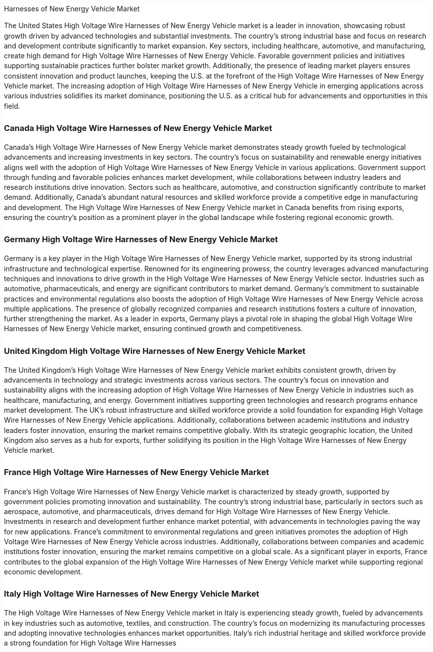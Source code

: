 Harnesses of New Energy Vehicle Market</h3><p>The United States High Voltage Wire Harnesses of New Energy Vehicle market is a leader in innovation, showcasing robust growth driven by advanced technologies and substantial investments. The country&rsquo;s strong industrial base and focus on research and development contribute significantly to market expansion. Key sectors, including healthcare, automotive, and manufacturing, create high demand for High Voltage Wire Harnesses of New Energy Vehicle. Favorable government policies and initiatives supporting sustainable practices further bolster market growth. Additionally, the presence of leading market players ensures consistent innovation and product launches, keeping the U.S. at the forefront of the High Voltage Wire Harnesses of New Energy Vehicle market. The increasing adoption of High Voltage Wire Harnesses of New Energy Vehicle in emerging applications across various industries solidifies its market dominance, positioning the U.S. as a critical hub for advancements and opportunities in this field.</p><h3>Canada High Voltage Wire Harnesses of New Energy Vehicle Market</h3><p>Canada&rsquo;s High Voltage Wire Harnesses of New Energy Vehicle market demonstrates steady growth fueled by technological advancements and increasing investments in key sectors. The country&rsquo;s focus on sustainability and renewable energy initiatives aligns well with the adoption of High Voltage Wire Harnesses of New Energy Vehicle in various applications. Government support through funding and favorable policies enhances market development, while collaborations between industry leaders and research institutions drive innovation. Sectors such as healthcare, automotive, and construction significantly contribute to market demand. Additionally, Canada&rsquo;s abundant natural resources and skilled workforce provide a competitive edge in manufacturing and development. The High Voltage Wire Harnesses of New Energy Vehicle market in Canada benefits from rising exports, ensuring the country&rsquo;s position as a prominent player in the global landscape while fostering regional economic growth.</p><h3>Germany High Voltage Wire Harnesses of New Energy Vehicle Market</h3><p>Germany is a key player in the High Voltage Wire Harnesses of New Energy Vehicle market, supported by its strong industrial infrastructure and technological expertise. Renowned for its engineering prowess, the country leverages advanced manufacturing techniques and innovations to drive growth in the High Voltage Wire Harnesses of New Energy Vehicle sector. Industries such as automotive, pharmaceuticals, and energy are significant contributors to market demand. Germany&rsquo;s commitment to sustainable practices and environmental regulations also boosts the adoption of High Voltage Wire Harnesses of New Energy Vehicle across multiple applications. The presence of globally recognized companies and research institutions fosters a culture of innovation, further strengthening the market. As a leader in exports, Germany plays a pivotal role in shaping the global High Voltage Wire Harnesses of New Energy Vehicle market, ensuring continued growth and competitiveness.</p><h3>United Kingdom High Voltage Wire Harnesses of New Energy Vehicle Market</h3><p>The United Kingdom&rsquo;s High Voltage Wire Harnesses of New Energy Vehicle market exhibits consistent growth, driven by advancements in technology and strategic investments across various sectors. The country&rsquo;s focus on innovation and sustainability aligns with the increasing adoption of High Voltage Wire Harnesses of New Energy Vehicle in industries such as healthcare, manufacturing, and energy. Government initiatives supporting green technologies and research programs enhance market development. The UK&rsquo;s robust infrastructure and skilled workforce provide a solid foundation for expanding High Voltage Wire Harnesses of New Energy Vehicle applications. Additionally, collaborations between academic institutions and industry leaders foster innovation, ensuring the market remains competitive globally. With its strategic geographic location, the United Kingdom also serves as a hub for exports, further solidifying its position in the High Voltage Wire Harnesses of New Energy Vehicle market.</p><h3>France High Voltage Wire Harnesses of New Energy Vehicle Market</h3><p>France&rsquo;s High Voltage Wire Harnesses of New Energy Vehicle market is characterized by steady growth, supported by government policies promoting innovation and sustainability. The country&rsquo;s strong industrial base, particularly in sectors such as aerospace, automotive, and pharmaceuticals, drives demand for High Voltage Wire Harnesses of New Energy Vehicle. Investments in research and development further enhance market potential, with advancements in technologies paving the way for new applications. France&rsquo;s commitment to environmental regulations and green initiatives promotes the adoption of High Voltage Wire Harnesses of New Energy Vehicle across industries. Additionally, collaborations between companies and academic institutions foster innovation, ensuring the market remains competitive on a global scale. As a significant player in exports, France contributes to the global expansion of the High Voltage Wire Harnesses of New Energy Vehicle market while supporting regional economic development.</p><h3>Italy High Voltage Wire Harnesses of New Energy Vehicle Market</h3><p>The High Voltage Wire Harnesses of New Energy Vehicle market in Italy is experiencing steady growth, fueled by advancements in key industries such as automotive, textiles, and construction. The country&rsquo;s focus on modernizing its manufacturing processes and adopting innovative technologies enhances market opportunities. Italy&rsquo;s rich industrial heritage and skilled workforce provide a strong foundation for High Voltage Wire Harnesses